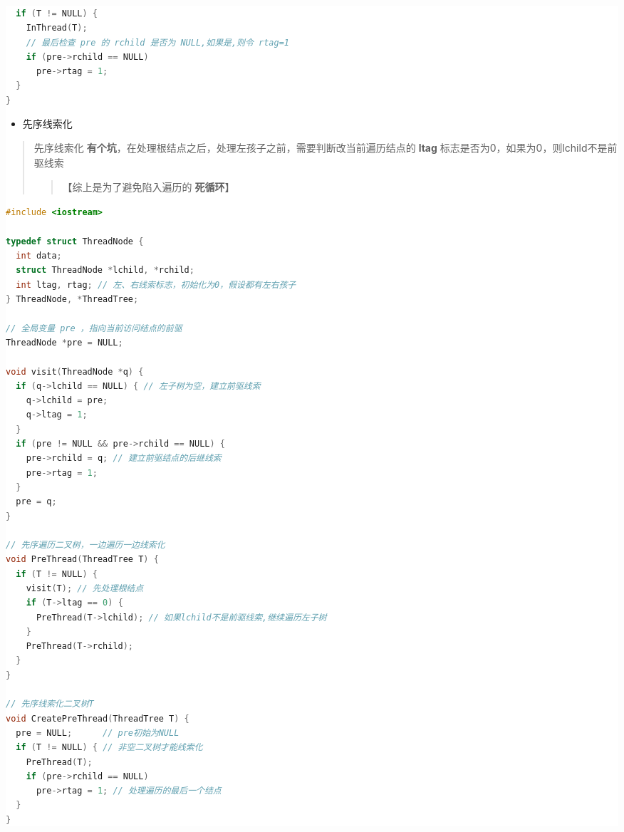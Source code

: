 ```c++
  if (T != NULL) {
    InThread(T);
    // 最后检查 pre 的 rchild 是否为 NULL,如果是,则令 rtag=1
    if (pre->rchild == NULL)
      pre->rtag = 1;
  }
}
```

- 先序线索化
> 先序线索化 **有个坑**，在处理根结点之后，处理左孩子之前，需要判断改当前遍历结点的 **ltag** 标志是否为0，如果为0，则lchild不是前驱线索
>> 【综上是为了避免陷入遍历的 **死循环**】

```c++
#include <iostream>

typedef struct ThreadNode {
  int data;
  struct ThreadNode *lchild, *rchild;
  int ltag, rtag; // 左、右线索标志，初始化为0，假设都有左右孩子
} ThreadNode, *ThreadTree;

// 全局变量 pre ，指向当前访问结点的前驱
ThreadNode *pre = NULL;

void visit(ThreadNode *q) {
  if (q->lchild == NULL) { // 左子树为空，建立前驱线索
    q->lchild = pre;
    q->ltag = 1;
  }
  if (pre != NULL && pre->rchild == NULL) {
    pre->rchild = q; // 建立前驱结点的后继线索
    pre->rtag = 1;
  }
  pre = q;
}

// 先序遍历二叉树，一边遍历一边线索化
void PreThread(ThreadTree T) {
  if (T != NULL) {
    visit(T); // 先处理根结点
    if (T->ltag == 0) {
      PreThread(T->lchild); // 如果lchild不是前驱线索,继续遍历左子树
    }
    PreThread(T->rchild);
  }
}

// 先序线索化二叉树T
void CreatePreThread(ThreadTree T) {
  pre = NULL;      // pre初始为NULL
  if (T != NULL) { // 非空二叉树才能线索化
    PreThread(T);
    if (pre->rchild == NULL)
      pre->rtag = 1; // 处理遍历的最后一个结点
  }
}
```
